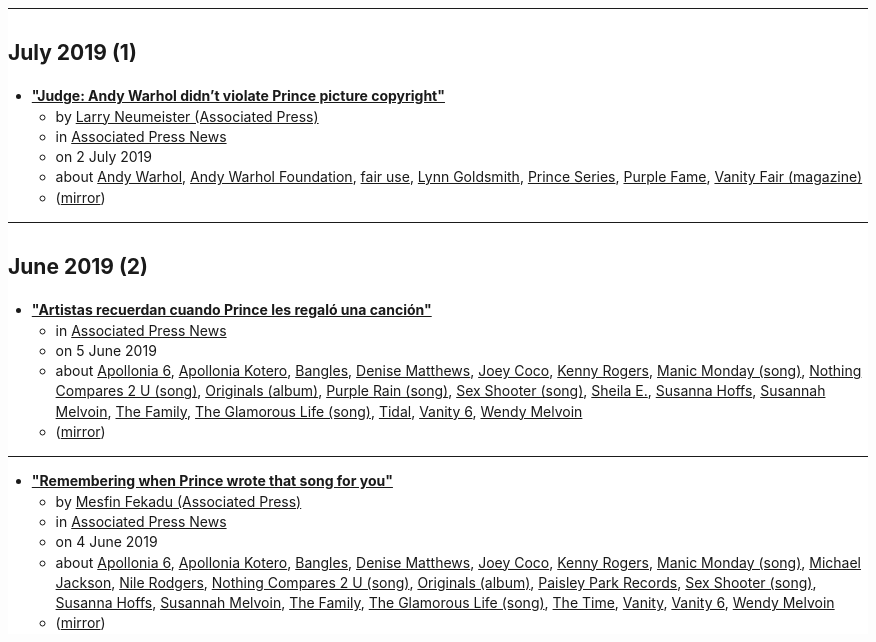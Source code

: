 ----

## July 2019 (1)

 - [**"Judge: Andy Warhol didn’t violate Prince picture copyright"**](https://apnews.com/d14de100e0454e658238546e0e036fc2)
    - by [Larry Neumeister (Associated Press)](../../../authors/associated-press/larry-neumeister/index.md)
    - in [Associated Press News](../../../publications/a-e/associated-press-news/index.md)
    - on 2 July 2019
    - about [Andy Warhol](../../../topics/andy-warhol/index.md), [Andy Warhol Foundation](../../../topics/andy-warhol-foundation/index.md), [fair use](../../../topics/fair-use/index.md), [Lynn Goldsmith](../../../topics/lynn-goldsmith/index.md), [Prince Series](../../../topics/prince-series/index.md), [Purple Fame](../../../topics/purple-fame/index.md), [Vanity Fair (magazine)](../../../topics/magazine/vanity-fair/index.md)
    - ([mirror](https://web.archive.org/web/*/https://apnews.com/d14de100e0454e658238546e0e036fc2))

----

## June 2019 (2)

 - [**"Artistas recuerdan cuando Prince les regaló una canción"**](https://apnews.com/article/0ce82e34396a4aafbe0317a16d51fb38)
    - in [Associated Press News](../../../publications/a-e/associated-press-news/index.md)
    - on 5 June 2019
    - about [Apollonia 6](../../../topics/apollonia-6/index.md), [Apollonia Kotero](../../../topics/apollonia-kotero/index.md), [Bangles](../../../topics/bangles/index.md), [Denise Matthews](../../../topics/denise-matthews/index.md), [Joey Coco](../../../topics/joey-coco/index.md), [Kenny Rogers](../../../topics/kenny-rogers/index.md), [Manic Monday (song)](../../../topics/song/manic-monday/index.md), [Nothing Compares 2 U (song)](../../../topics/song/nothing-compares-2-u/index.md), [Originals (album)](../../../topics/album/originals/index.md), [Purple Rain (song)](../../../topics/song/purple-rain/index.md), [Sex Shooter (song)](../../../topics/song/sex-shooter/index.md), [Sheila E.](../../../topics/sheila-e/index.md), [Susanna Hoffs](../../../topics/susanna-hoffs/index.md), [Susannah Melvoin](../../../topics/susannah-melvoin/index.md), [The Family](../../../topics/the-family/index.md), [The Glamorous Life (song)](../../../topics/song/the-glamorous-life/index.md), [Tidal](../../../topics/tidal/index.md), [Vanity 6](../../../topics/vanity-6/index.md), [Wendy Melvoin](../../../topics/wendy-melvoin/index.md)
    - ([mirror](https://web.archive.org/web/*/https://apnews.com/article/0ce82e34396a4aafbe0317a16d51fb38))

----

 - [**"Remembering when Prince wrote that song for you"**](https://apnews.com/9946e6f68e354265a15047187b217b56)
    - by [Mesfin Fekadu (Associated Press)](../../../authors/associated-press/mesfin-fekadu/index.md)
    - in [Associated Press News](../../../publications/a-e/associated-press-news/index.md)
    - on 4 June 2019
    - about [Apollonia 6](../../../topics/apollonia-6/index.md), [Apollonia Kotero](../../../topics/apollonia-kotero/index.md), [Bangles](../../../topics/bangles/index.md), [Denise Matthews](../../../topics/denise-matthews/index.md), [Joey Coco](../../../topics/joey-coco/index.md), [Kenny Rogers](../../../topics/kenny-rogers/index.md), [Manic Monday (song)](../../../topics/song/manic-monday/index.md), [Michael Jackson](../../../topics/michael-jackson/index.md), [Nile Rodgers](../../../topics/nile-rodgers/index.md), [Nothing Compares 2 U (song)](../../../topics/song/nothing-compares-2-u/index.md), [Originals (album)](../../../topics/album/originals/index.md), [Paisley Park Records](../../../topics/paisley-park-records/index.md), [Sex Shooter (song)](../../../topics/song/sex-shooter/index.md), [Susanna Hoffs](../../../topics/susanna-hoffs/index.md), [Susannah Melvoin](../../../topics/susannah-melvoin/index.md), [The Family](../../../topics/the-family/index.md), [The Glamorous Life (song)](../../../topics/song/the-glamorous-life/index.md), [The Time](../../../topics/the-time/index.md), [Vanity](../../../topics/vanity/index.md), [Vanity 6](../../../topics/vanity-6/index.md), [Wendy Melvoin](../../../topics/wendy-melvoin/index.md)
    - ([mirror](https://web.archive.org/web/*/https://apnews.com/9946e6f68e354265a15047187b217b56))
